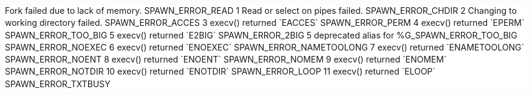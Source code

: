 <td class="doc">Fork failed due to lack of memory.</td>
</tr>
<tr>
<td class="name">SPAWN_ERROR_READ</td>
<td class="value">1</td>
<td class="doc">Read or select on pipes failed.</td>
</tr>
<tr>
<td class="name">SPAWN_ERROR_CHDIR</td>
<td class="value">2</td>
<td class="doc">Changing to working directory failed.</td>
</tr>
<tr>
<td class="name">SPAWN_ERROR_ACCES</td>
<td class="value">3</td>
<td class="doc">execv() returned `EACCES`</td>
</tr>
<tr>
<td class="name">SPAWN_ERROR_PERM</td>
<td class="value">4</td>
<td class="doc">execv() returned `EPERM`</td>
</tr>
<tr>
<td class="name">SPAWN_ERROR_TOO_BIG</td>
<td class="value">5</td>
<td class="doc">execv() returned `E2BIG`</td>
</tr>
<tr>
<td class="name">SPAWN_ERROR_2BIG</td>
<td class="value">5</td>
<td class="doc">deprecated alias for %G_SPAWN_ERROR_TOO_BIG</td>
</tr>
<tr>
<td class="name">SPAWN_ERROR_NOEXEC</td>
<td class="value">6</td>
<td class="doc">execv() returned `ENOEXEC`</td>
</tr>
<tr>
<td class="name">SPAWN_ERROR_NAMETOOLONG</td>
<td class="value">7</td>
<td class="doc">execv() returned `ENAMETOOLONG`</td>
</tr>
<tr>
<td class="name">SPAWN_ERROR_NOENT</td>
<td class="value">8</td>
<td class="doc">execv() returned `ENOENT`</td>
</tr>
<tr>
<td class="name">SPAWN_ERROR_NOMEM</td>
<td class="value">9</td>
<td class="doc">execv() returned `ENOMEM`</td>
</tr>
<tr>
<td class="name">SPAWN_ERROR_NOTDIR</td>
<td class="value">10</td>
<td class="doc">execv() returned `ENOTDIR`</td>
</tr>
<tr>
<td class="name">SPAWN_ERROR_LOOP</td>
<td class="value">11</td>
<td class="doc">execv() returned `ELOOP`</td>
</tr>
<tr>
<td class="name">SPAWN_ERROR_TXTBUSY</td>